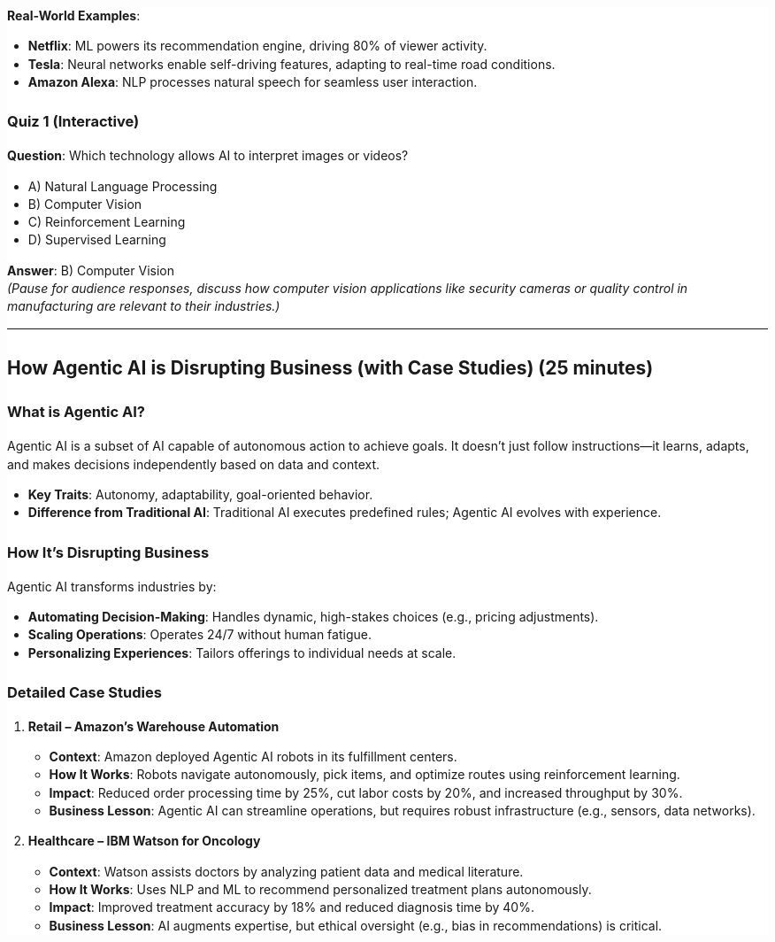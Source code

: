 **Real-World Examples**:  
- **Netflix**: ML powers its recommendation engine, driving 80% of viewer activity.  
- **Tesla**: Neural networks enable self-driving features, adapting to real-time road conditions.  
- **Amazon Alexa**: NLP processes natural speech for seamless user interaction.  

### Quiz 1 (Interactive)
**Question**: Which technology allows AI to interpret images or videos?  
- A) Natural Language Processing  
- B) Computer Vision  
- C) Reinforcement Learning  
- D) Supervised Learning  

**Answer**: B) Computer Vision  
*(Pause for audience responses, discuss how computer vision applications like security cameras or quality control in manufacturing are relevant to their industries.)*

---

## How Agentic AI is Disrupting Business (with Case Studies) (25 minutes)

### What is Agentic AI?
Agentic AI is a subset of AI capable of autonomous action to achieve goals. It doesn’t just follow instructions—it learns, adapts, and makes decisions independently based on data and context.  
- **Key Traits**: Autonomy, adaptability, goal-oriented behavior.  
- **Difference from Traditional AI**: Traditional AI executes predefined rules; Agentic AI evolves with experience.

### How It’s Disrupting Business
Agentic AI transforms industries by:  
- **Automating Decision-Making**: Handles dynamic, high-stakes choices (e.g., pricing adjustments).  
- **Scaling Operations**: Operates 24/7 without human fatigue.  
- **Personalizing Experiences**: Tailors offerings to individual needs at scale.  

### Detailed Case Studies
1. **Retail – Amazon’s Warehouse Automation**  
   - **Context**: Amazon deployed Agentic AI robots in its fulfillment centers.  
   - **How It Works**: Robots navigate autonomously, pick items, and optimize routes using reinforcement learning.  
   - **Impact**: Reduced order processing time by 25%, cut labor costs by 20%, and increased throughput by 30%.  
   - **Business Lesson**: Agentic AI can streamline operations, but requires robust infrastructure (e.g., sensors, data networks).  

2. **Healthcare – IBM Watson for Oncology**  
   - **Context**: Watson assists doctors by analyzing patient data and medical literature.  
   - **How It Works**: Uses NLP and ML to recommend personalized treatment plans autonomously.  
   - **Impact**: Improved treatment accuracy by 18% and reduced diagnosis time by 40%.  
   - **Business Lesson**: AI augments expertise, but ethical oversight (e.g., bias in recommendations) is critical.  
